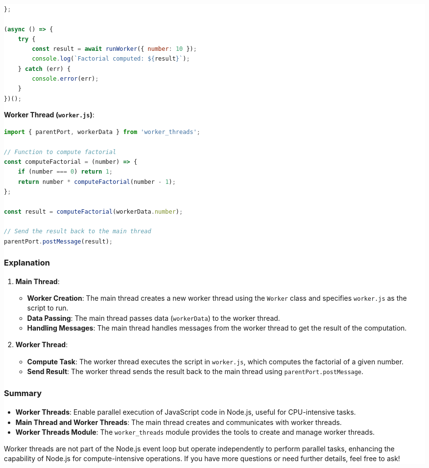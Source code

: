 ```javascript
};

(async () => {
    try {
        const result = await runWorker({ number: 10 });
        console.log(`Factorial computed: ${result}`);
    } catch (err) {
        console.error(err);
    }
})();
```

**Worker Thread (`worker.js`)**:
```javascript
import { parentPort, workerData } from 'worker_threads';

// Function to compute factorial
const computeFactorial = (number) => {
    if (number === 0) return 1;
    return number * computeFactorial(number - 1);
};

const result = computeFactorial(workerData.number);

// Send the result back to the main thread
parentPort.postMessage(result);
```

### Explanation

1. **Main Thread**:
   - **Worker Creation**: The main thread creates a new worker thread using the `Worker` class and specifies `worker.js` as the script to run.
   - **Data Passing**: The main thread passes data (`workerData`) to the worker thread.
   - **Handling Messages**: The main thread handles messages from the worker thread to get the result of the computation.

2. **Worker Thread**:
   - **Compute Task**: The worker thread executes the script in `worker.js`, which computes the factorial of a given number.
   - **Send Result**: The worker thread sends the result back to the main thread using `parentPort.postMessage`.

### Summary

- **Worker Threads**: Enable parallel execution of JavaScript code in Node.js, useful for CPU-intensive tasks.
- **Main Thread and Worker Threads**: The main thread creates and communicates with worker threads.
- **Worker Threads Module**: The `worker_threads` module provides the tools to create and manage worker threads.

Worker threads are not part of the Node.js event loop but operate independently to perform parallel tasks, enhancing the capability of Node.js for compute-intensive operations. If you have more questions or need further details, feel free to ask!
